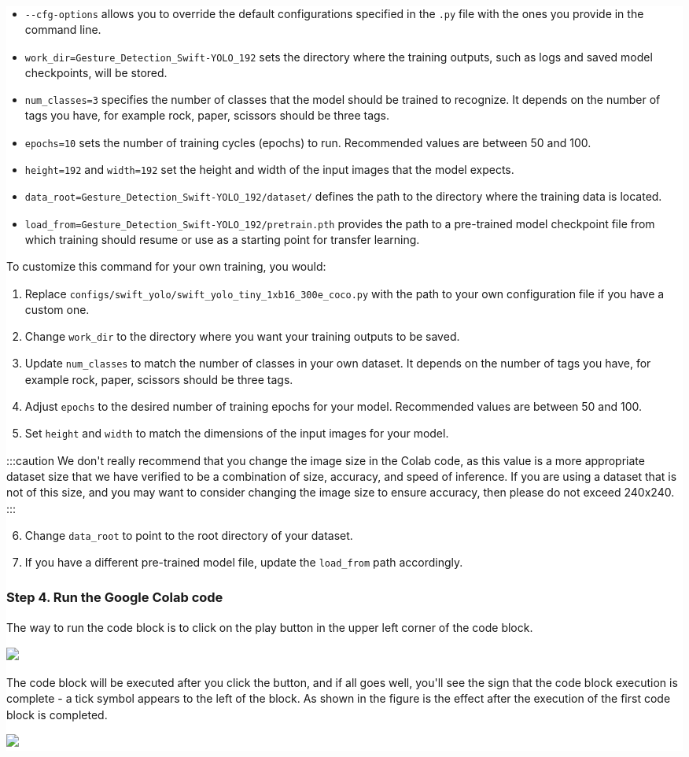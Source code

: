 - `--cfg-options` allows you to override the default configurations specified in the `.py` file with the ones you provide in the command line.

- `work_dir=Gesture_Detection_Swift-YOLO_192` sets the directory where the training outputs, such as logs and saved model checkpoints, will be stored.

- `num_classes=3` specifies the number of classes that the model should be trained to recognize. It depends on the number of tags you have, for example rock, paper, scissors should be three tags.

- `epochs=10` sets the number of training cycles (epochs) to run. Recommended values are between 50 and 100.

- `height=192` and `width=192` set the height and width of the input images that the model expects.

- `data_root=Gesture_Detection_Swift-YOLO_192/dataset/` defines the path to the directory where the training data is located.

- `load_from=Gesture_Detection_Swift-YOLO_192/pretrain.pth` provides the path to a pre-trained model checkpoint file from which training should resume or use as a starting point for transfer learning.

To customize this command for your own training, you would:

1. Replace `configs/swift_yolo/swift_yolo_tiny_1xb16_300e_coco.py` with the path to your own configuration file if you have a custom one.

2. Change `work_dir` to the directory where you want your training outputs to be saved.

3. Update `num_classes` to match the number of classes in your own dataset. It depends on the number of tags you have, for example rock, paper, scissors should be three tags.

4. Adjust `epochs` to the desired number of training epochs for your model. Recommended values are between 50 and 100.

5. Set `height` and `width` to match the dimensions of the input images for your model. 

:::caution
We don't really recommend that you change the image size in the Colab code, as this value is a more appropriate dataset size that we have verified to be a combination of size, accuracy, and speed of inference. If you are using a dataset that is not of this size, and you may want to consider changing the image size to ensure accuracy, then please do not exceed 240x240.
:::

6. Change `data_root` to point to the root directory of your dataset.

7. If you have a different pre-trained model file, update the `load_from` path accordingly.

### Step 4. Run the Google Colab code

The way to run the code block is to click on the play button in the upper left corner of the code block.

<div style={{textAlign:'center'}}><img src="https://files.seeedstudio.com/wiki/visionai_v2_train_model/30.png" style={{width:1000, height:'auto'}}/></div>

The code block will be executed after you click the button, and if all goes well, you'll see the sign that the code block execution is complete - a tick symbol appears to the left of the block. As shown in the figure is the effect after the execution of the first code block is completed.

<div style={{textAlign:'center'}}><img src="https://files.seeedstudio.com/wiki/visionai_v2_train_model/31.png" style={{width:1000, height:'auto'}}/></div>

